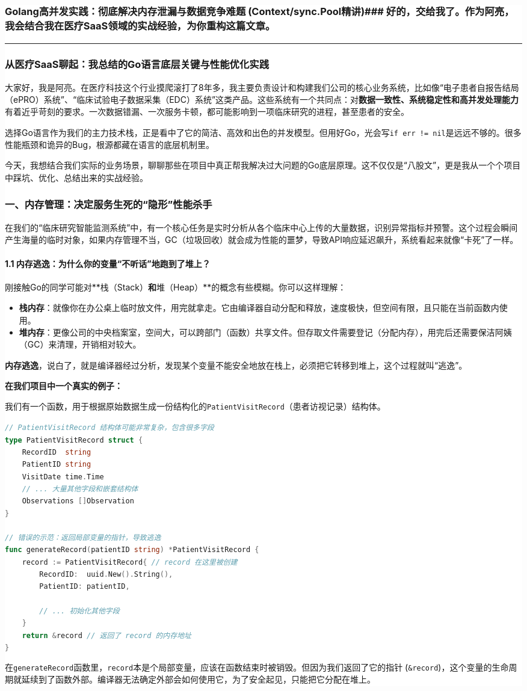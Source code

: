 ### Golang高并发实践：彻底解决内存泄漏与数据竞争难题 (Context/sync.Pool精讲)### 好的，交给我了。作为阿亮，我会结合我在医疗SaaS领域的实战经验，为你重构这篇文章。

---

### 从医疗SaaS聊起：我总结的Go语言底层关键与性能优化实践

大家好，我是阿亮。在医疗科技这个行业摸爬滚打了8年多，我主要负责设计和构建我们公司的核心业务系统，比如像“电子患者自报告结局（ePRO）系统”、“临床试验电子数据采集（EDC）系统”这类产品。这些系统有一个共同点：对**数据一致性、系统稳定性和高并发处理能力**有着近乎苛刻的要求。一次数据错漏、一次服务卡顿，都可能影响到一项临床研究的进程，甚至患者的安全。

选择Go语言作为我们的主力技术栈，正是看中了它的简洁、高效和出色的并发模型。但用好Go，光会写`if err != nil`是远远不够的。很多性能瓶颈和诡异的Bug，根源都藏在语言的底层机制里。

今天，我想结合我们实际的业务场景，聊聊那些在项目中真正帮我解决过大问题的Go底层原理。这不仅仅是“八股文”，更是我从一个个项目中踩坑、优化、总结出来的实战经验。

### 一、内存管理：决定服务生死的“隐形”性能杀手

在我们的“临床研究智能监测系统”中，有一个核心任务是实时分析从各个临床中心上传的大量数据，识别异常指标并预警。这个过程会瞬间产生海量的临时对象，如果内存管理不当，GC（垃圾回收）就会成为性能的噩梦，导致API响应延迟飙升，系统看起来就像“卡死”了一样。

#### 1.1 内存逃逸：为什么你的变量“不听话”地跑到了堆上？

刚接触Go的同学可能对**栈（Stack）**和**堆（Heap）**的概念有些模糊。你可以这样理解：

*   **栈内存**：就像你在办公桌上临时放文件，用完就拿走。它由编译器自动分配和释放，速度极快，但空间有限，且只能在当前函数内使用。
*   **堆内存**：更像公司的中央档案室，空间大，可以跨部门（函数）共享文件。但存取文件需要登记（分配内存），用完后还需要保洁阿姨（GC）来清理，开销相对较大。

**内存逃逸**，说白了，就是编译器经过分析，发现某个变量不能安全地放在栈上，必须把它转移到堆上，这个过程就叫“逃逸”。

**在我们项目中一个真实的例子：**

我们有一个函数，用于根据原始数据生成一份结构化的`PatientVisitRecord`（患者访视记录）结构体。

```go
// PatientVisitRecord 结构体可能非常复杂，包含很多字段
type PatientVisitRecord struct {
    RecordID  string
    PatientID string
    VisitDate time.Time
    // ... 大量其他字段和嵌套结构体
    Observations []Observation
}

// 错误的示范：返回局部变量的指针，导致逃逸
func generateRecord(patientID string) *PatientVisitRecord {
    record := PatientVisitRecord{ // record 在这里被创建
        RecordID:  uuid.New().String(),
        PatientID: patientID,

        // ... 初始化其他字段
    }
    return &record // 返回了 record 的内存地址
}
```

在`generateRecord`函数里，`record`本是个局部变量，应该在函数结束时被销毁。但因为我们返回了它的指针 (`&record`)，这个变量的生命周期就延续到了函数外部。编译器无法确定外部会如何使用它，为了安全起见，只能把它分配在堆上。

